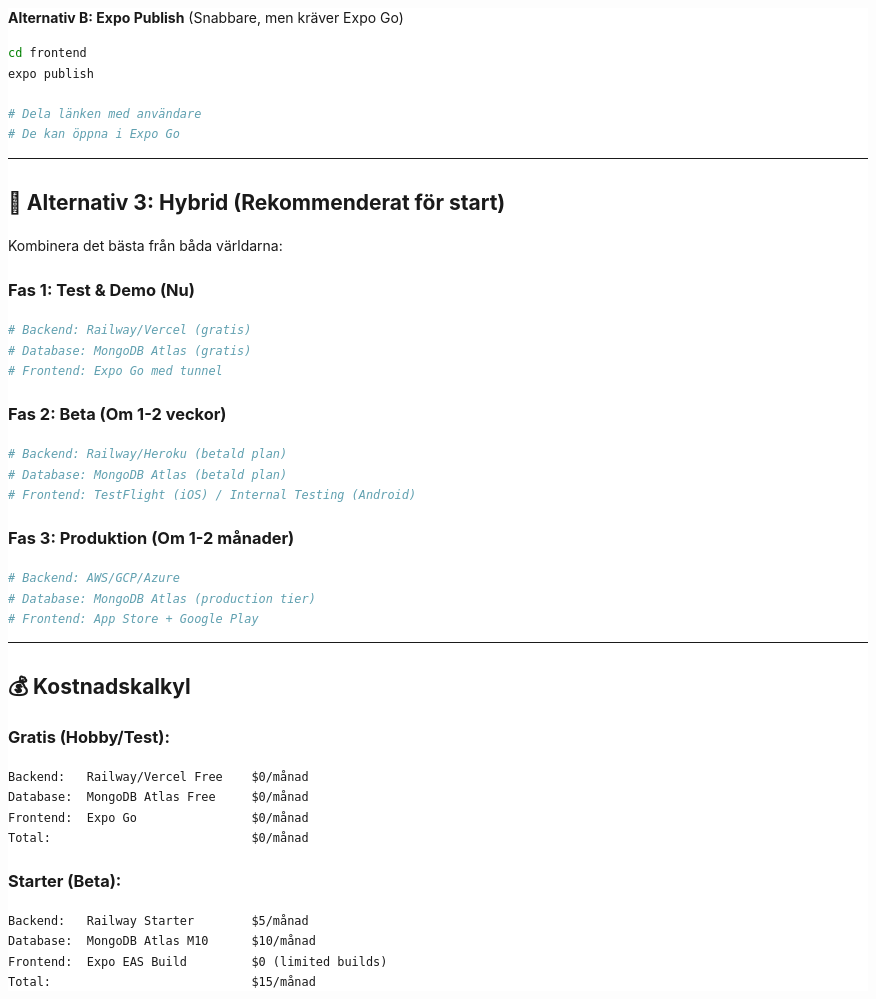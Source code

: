 **Alternativ B: Expo Publish** (Snabbare, men kräver Expo Go)
```bash
cd frontend
expo publish

# Dela länken med användare
# De kan öppna i Expo Go
```

---

## 🎯 **Alternativ 3: Hybrid (Rekommenderat för start)**

Kombinera det bästa från båda världarna:

### **Fas 1: Test & Demo (Nu)**
```bash
# Backend: Railway/Vercel (gratis)
# Database: MongoDB Atlas (gratis)
# Frontend: Expo Go med tunnel
```

### **Fas 2: Beta (Om 1-2 veckor)**
```bash
# Backend: Railway/Heroku (betald plan)
# Database: MongoDB Atlas (betald plan)
# Frontend: TestFlight (iOS) / Internal Testing (Android)
```

### **Fas 3: Produktion (Om 1-2 månader)**
```bash
# Backend: AWS/GCP/Azure
# Database: MongoDB Atlas (production tier)
# Frontend: App Store + Google Play
```

---

## 💰 **Kostnadskalkyl**

### **Gratis (Hobby/Test):**
```
Backend:   Railway/Vercel Free    $0/månad
Database:  MongoDB Atlas Free     $0/månad
Frontend:  Expo Go                $0/månad
Total:                            $0/månad
```

### **Starter (Beta):**
```
Backend:   Railway Starter        $5/månad
Database:  MongoDB Atlas M10      $10/månad
Frontend:  Expo EAS Build         $0 (limited builds)
Total:                            $15/månad
```

